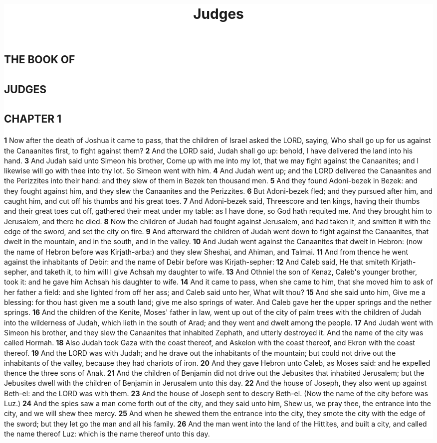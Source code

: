 ﻿---
title: Judges
weight: 7
---

## THE BOOK OF
## JUDGES


## CHAPTER 1
**1** Now after the death of Joshua it came to pass, that the children of Israel asked the LORD, saying, Who shall go up for us against the Canaanites first, to fight against them?
**2** And the LORD said, Judah shall go up: behold, I have delivered the land into his hand.
**3** And Judah said unto Simeon his brother, Come up with me into my lot, that we may fight against the Canaanites; and I likewise will go with thee into thy lot. So Simeon went with him.
**4** And Judah went up; and the LORD delivered the Canaanites and the Perizzites into their hand: and they slew of them in Bezek ten thousand men.
**5** And they found Adoni-bezek in Bezek: and they fought against him, and they slew the Canaanites and the Perizzites.
**6** But Adoni-bezek fled; and they pursued after him, and caught him, and cut off his thumbs and his great toes.
**7** And Adoni-bezek said, Threescore and ten kings, having their thumbs and their great toes cut off, gathered their meat under my table: as I have done, so God hath requited me. And they brought him to Jerusalem, and there he died.
**8** Now the children of Judah had fought against Jerusalem, and had taken it, and smitten it with the edge of the sword, and set the city on fire.
**9** And afterward the children of Judah went down to fight against the Canaanites, that dwelt in the mountain, and in the south, and in the valley.
**10** And Judah went against the Canaanites that dwelt in Hebron: (now the name of Hebron before was Kirjath-arba:) and they slew Sheshai, and Ahiman, and Talmai.
**11** And from thence he went against the inhabitants of Debir: and the name of Debir before was Kirjath-sepher:
**12** And Caleb said, He that smiteth Kirjath-sepher, and taketh it, to him will I give Achsah my daughter to wife.
**13** And Othniel the son of Kenaz, Caleb's younger brother, took it: and he gave him Achsah his daughter to wife.
**14** And it came to pass, when she came to him, that she moved him to ask of her father a field: and she lighted from off her ass; and Caleb said unto her, What wilt thou?
**15** And she said unto him, Give me a blessing: for thou hast given me a south land; give me also springs of water. And Caleb gave her the upper springs and the nether springs.
**16** And the children of the Kenite, Moses' father in law, went up out of the city of palm trees with the children of Judah into the wilderness of Judah, which lieth in the south of Arad; and they went and dwelt among the people.
**17** And Judah went with Simeon his brother, and they slew the Canaanites that inhabited Zephath, and utterly destroyed it. And the name of the city was called Hormah.
**18** Also Judah took Gaza with the coast thereof, and Askelon with the coast thereof, and Ekron with the coast thereof.
**19** And the LORD was with Judah; and he drave out the inhabitants of the mountain; but could not drive out the inhabitants of the valley, because they had chariots of iron.
**20** And they gave Hebron unto Caleb, as Moses said: and he expelled thence the three sons of Anak.
**21** And the children of Benjamin did not drive out the Jebusites that inhabited Jerusalem; but the Jebusites dwell with the children of Benjamin in Jerusalem unto this day.
**22** And the house of Joseph, they also went up against Beth-el: and the LORD was with them.
**23** And the house of Joseph sent to descry Beth-el. (Now the name of the city before was Luz.)
**24** And the spies saw a man come forth out of the city, and they said unto him, Shew us, we pray thee, the entrance into the city, and we will shew thee mercy.
**25** And when he shewed them the entrance into the city, they smote the city with the edge of the sword; but they let go the man and all his family.
**26** And the man went into the land of the Hittites, and built a city, and called the name thereof Luz: which is the name thereof unto this day.